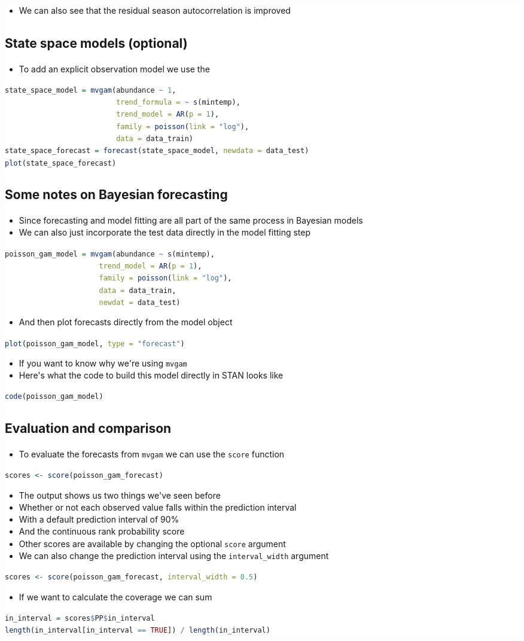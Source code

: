 * We can also see that the residual season autocorrelation is improved

## State space models (optional)

* To add an explicit observation model we use the

```r
state_space_model = mvgam(abundance ~ 1,
                          trend_formula = ~ s(mintemp),
                          trend_model = AR(p = 1),
                          family = poisson(link = "log"),
                          data = data_train)
state_space_forecast = forecast(state_space_model, newdata = data_test)
plot(state_space_forecast)
```

## Some notes on Bayesian forecasting

* Since forecasting and model fitting are all part of the same process in Bayesian models
* We can also just incorporate the test data directly in the model fitting step

```r
poisson_gam_model = mvgam(abundance ~ s(mintemp),
                      trend_model = AR(p = 1),
                      family = poisson(link = "log"),
                      data = data_train,
                      newdat = data_test)
```

* And then plot forecasts directly from the model object

```r
plot(poisson_gam_model, type = "forecast")
```

* If you want to know why we're using `mvgam`
* Here's what the code to build this model directly in STAN looks like

```r
code(poisson_gam_model)
```

## Evaluation and comparison

* To evaluate the forecasts from `mvgam` we can use the `score` function

```r
scores <- score(poisson_gam_forecast)
```

* The output shows us two things we've seen before
* Whether or not each observed value falls within the prediction interval
* With a default prediction interval of 90%
* And the continuous rank probability score
* Other scores are available by changing the optional `score` argument
* We can also change the prediction interval using the `interval_width` argument

```r
scores <- score(poisson_gam_forecast, interval_width = 0.5)
```

* If we want to calculate the coverage we can sum

```r
in_interval = scores$PP$in_interval
length(in_interval[in_interval == TRUE]) / length(in_interval)
```
